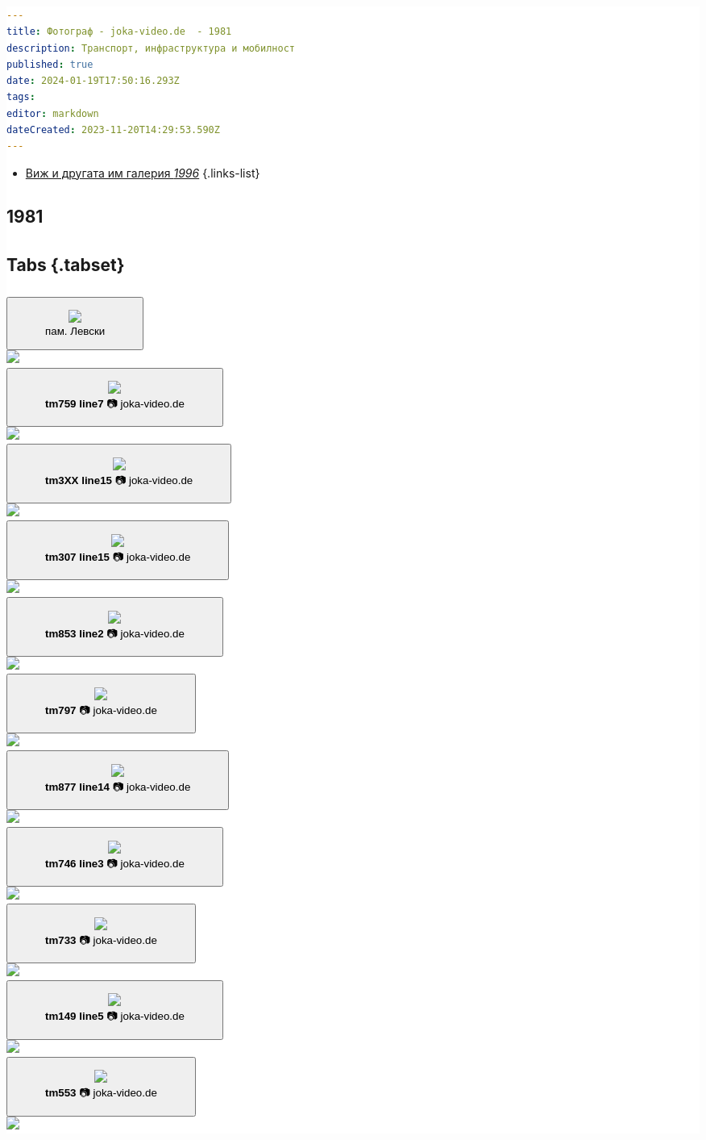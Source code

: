 ```yaml
---
title: Фотограф - joka-video.de  - 1981
description: Транспорт, инфраструктура и мобилност
published: true
date: 2024-01-19T17:50:16.293Z
tags: 
editor: markdown
dateCreated: 2023-11-20T14:29:53.590Z
---
```


- [Виж и другата им галерия *1996*](/gallery/joka-video-de-1996)
{.links-list}


## 1981
## Tabs {.tabset}
### 
 
<div class="dropdown"><button class="imgbtn"><figure><img src="http://46.10.181.183:1518/trinmo-gallery/%d0%90%d1%80%d1%85%d0%b8%d0%b2%20joka-video.de/1981/tm%20pam%20levski%201981.jpg" height="200px"><figcaption></figcaption>пам. Левски</figure></button><div class="dropdown-content"><img src="http://46.10.181.183:1518/trinmo-gallery/%d0%90%d1%80%d1%85%d0%b8%d0%b2%20joka-video.de/1981/tm%20pam%20levski%201981.jpg" width="100%"></div></div>

 
<div class="dropdown"><button class="imgbtn"><figure><img src="http://46.10.181.183:1518/trinmo-gallery/%d0%90%d1%80%d1%85%d0%b8%d0%b2%20joka-video.de/1981/tm759%20line7%201981.jpg" height="200px"><figcaption></figcaption><b>tm759 line7</b> 📷  joka-video.de </figure></button><div class="dropdown-content"><img src="http://46.10.181.183:1518/trinmo-gallery/%d0%90%d1%80%d1%85%d0%b8%d0%b2%20joka-video.de/1981/tm759%20line7%201981.jpg" width="100%"></div></div>

 
<div class="dropdown"><button class="imgbtn"><figure><img src="http://46.10.181.183:1518/trinmo-gallery/%d0%90%d1%80%d1%85%d0%b8%d0%b2%20joka-video.de/1981/tm3xx%20line15%20(1)%201981.jpg" height="200px"><figcaption></figcaption><b>tm3XX line15</b> 📷  joka-video.de</figure></button><div class="dropdown-content"><img src="http://46.10.181.183:1518/trinmo-gallery/%d0%90%d1%80%d1%85%d0%b8%d0%b2%20joka-video.de/1981/tm3xx%20line15%20(1)%201981.jpg" width="100%"></div></div>

 
<div class="dropdown"><button class="imgbtn"><figure><img src="http://46.10.181.183:1518/trinmo-gallery/%d0%90%d1%80%d1%85%d0%b8%d0%b2%20joka-video.de/1981/tm307%20line15%201981.jpg" height="200px"><figcaption></figcaption><b>tm307 line15</b> 📷  joka-video.de</figure></button><div class="dropdown-content"><img src="http://46.10.181.183:1518/trinmo-gallery/%d0%90%d1%80%d1%85%d0%b8%d0%b2%20joka-video.de/1981/tm307%20line15%201981.jpg" width="100%"></div></div>


 
<div class="dropdown"><button class="imgbtn"><figure><img src="http://46.10.181.183:1518/trinmo-gallery/%d0%90%d1%80%d1%85%d0%b8%d0%b2%20joka-video.de/1981/tm853%20line2%201981.jpg" height="200px"><figcaption></figcaption><b>tm853 line2</b> 📷  joka-video.de</figure></button><div class="dropdown-content"><img src="http://46.10.181.183:1518/trinmo-gallery/%d0%90%d1%80%d1%85%d0%b8%d0%b2%20joka-video.de/1981/tm853%20line2%201981.jpg" width="100%"></div></div>


 
<div class="dropdown"><button class="imgbtn"><figure><img src="http://46.10.181.183:1518/trinmo-gallery/%d0%90%d1%80%d1%85%d0%b8%d0%b2%20joka-video.de/1981/tm797%201981.jpg" height="200px"><figcaption></figcaption><b>tm797</b> 📷  joka-video.de</figure></button><div class="dropdown-content"><img src="http://46.10.181.183:1518/trinmo-gallery/%d0%90%d1%80%d1%85%d0%b8%d0%b2%20joka-video.de/1981/tm797%201981.jpg" width="100%"></div></div>

 
<div class="dropdown"><button class="imgbtn"><figure><img src="http://46.10.181.183:1518/trinmo-gallery/%d0%90%d1%80%d1%85%d0%b8%d0%b2%20joka-video.de/1981/tm877%20line14%201981.jpg" height="200px"><figcaption></figcaption><b>tm877 line14</b> 📷  joka-video.de</figure></button><div class="dropdown-content"><img src="http://46.10.181.183:1518/trinmo-gallery/%d0%90%d1%80%d1%85%d0%b8%d0%b2%20joka-video.de/1981/tm877%20line14%201981.jpg" width="100%"></div></div>


 
<div class="dropdown"><button class="imgbtn"><figure><img src="http://46.10.181.183:1518/trinmo-gallery/%d0%90%d1%80%d1%85%d0%b8%d0%b2%20joka-video.de/1981/tm746%20line3%201981.jpg" height="200px"><figcaption></figcaption><b>tm746 line3</b> 📷  joka-video.de</figure></button><div class="dropdown-content"><img src="http://46.10.181.183:1518/trinmo-gallery/%d0%90%d1%80%d1%85%d0%b8%d0%b2%20joka-video.de/1981/tm746%20line3%201981.jpg" width="100%"></div></div>

 
<div class="dropdown"><button class="imgbtn"><figure><img src="http://46.10.181.183:1518/trinmo-gallery/%d0%90%d1%80%d1%85%d0%b8%d0%b2%20joka-video.de/1981/tm733%201981.jpg" height="200px"><figcaption></figcaption><b>tm733</b> 📷  joka-video.de</figure></button><div class="dropdown-content"><img src="http://46.10.181.183:1518/trinmo-gallery/%d0%90%d1%80%d1%85%d0%b8%d0%b2%20joka-video.de/1981/tm733%201981.jpg" width="100%"></div></div>

 
<div class="dropdown"><button class="imgbtn"><figure><img src="http://46.10.181.183:1518/trinmo-gallery/%d0%90%d1%80%d1%85%d0%b8%d0%b2%20joka-video.de/1981/tm149%20line5%20tm553%201981.jpg" height="200px"><figcaption></figcaption><b>tm149 line5</b> 📷  joka-video.de</figure></button><div class="dropdown-content"><img src="http://46.10.181.183:1518/trinmo-gallery/%d0%90%d1%80%d1%85%d0%b8%d0%b2%20joka-video.de/1981/tm149%20line5%20tm553%201981.jpg" width="100%"></div></div>


 
<div class="dropdown"><button class="imgbtn"><figure><img src="http://46.10.181.183:1518/trinmo-gallery/%d0%90%d1%80%d1%85%d0%b8%d0%b2%20joka-video.de/1981/tm553%201981.jpg" height="200px"><figcaption></figcaption><b>tm553</b> 📷  joka-video.de</figure></button><div class="dropdown-content"><img src="http://46.10.181.183:1518/trinmo-gallery/%d0%90%d1%80%d1%85%d0%b8%d0%b2%20joka-video.de/1981/tm553%201981.jpg" width="100%"></div></div>
